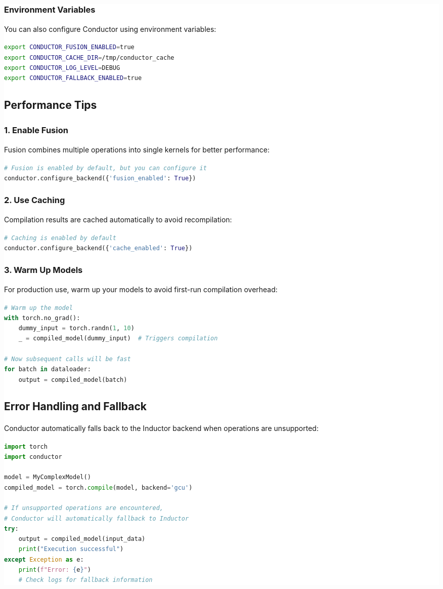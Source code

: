 ### Environment Variables

You can also configure Conductor using environment variables:

```bash
export CONDUCTOR_FUSION_ENABLED=true
export CONDUCTOR_CACHE_DIR=/tmp/conductor_cache
export CONDUCTOR_LOG_LEVEL=DEBUG
export CONDUCTOR_FALLBACK_ENABLED=true
```

## Performance Tips

### 1. Enable Fusion

Fusion combines multiple operations into single kernels for better performance:

```python
# Fusion is enabled by default, but you can configure it
conductor.configure_backend({'fusion_enabled': True})
```

### 2. Use Caching

Compilation results are cached automatically to avoid recompilation:

```python
# Caching is enabled by default
conductor.configure_backend({'cache_enabled': True})
```

### 3. Warm Up Models

For production use, warm up your models to avoid first-run compilation overhead:

```python
# Warm up the model
with torch.no_grad():
    dummy_input = torch.randn(1, 10)
    _ = compiled_model(dummy_input)  # Triggers compilation
    
# Now subsequent calls will be fast
for batch in dataloader:
    output = compiled_model(batch)
```

## Error Handling and Fallback

Conductor automatically falls back to the Inductor backend when operations are unsupported:

```python
import torch
import conductor

model = MyComplexModel()
compiled_model = torch.compile(model, backend='gcu')

# If unsupported operations are encountered,
# Conductor will automatically fallback to Inductor
try:
    output = compiled_model(input_data)
    print("Execution successful")
except Exception as e:
    print(f"Error: {e}")
    # Check logs for fallback information
```
